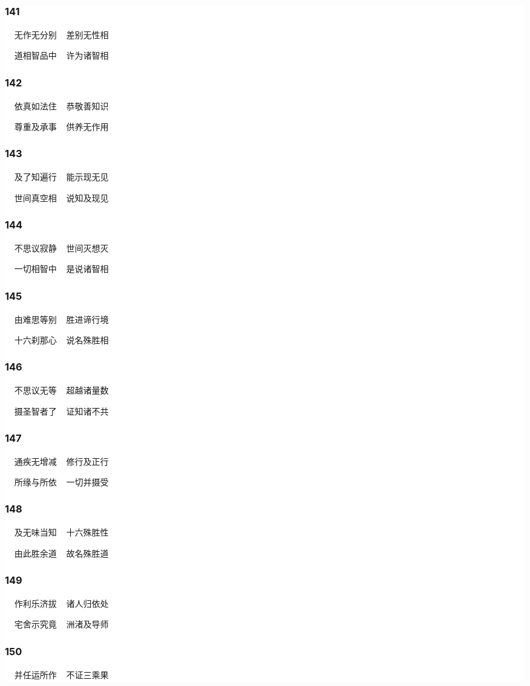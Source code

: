 ### 141

&nbsp;&nbsp;&nbsp;&nbsp;无作无分别&nbsp;&nbsp;&nbsp;&nbsp;差别无性相

&nbsp;&nbsp;&nbsp;&nbsp;道相智品中&nbsp;&nbsp;&nbsp;&nbsp;许为诸智相

### 142

&nbsp;&nbsp;&nbsp;&nbsp;依真如法住&nbsp;&nbsp;&nbsp;&nbsp;恭敬善知识

&nbsp;&nbsp;&nbsp;&nbsp;尊重及承事&nbsp;&nbsp;&nbsp;&nbsp;供养无作用

### 143

&nbsp;&nbsp;&nbsp;&nbsp;及了知遍行&nbsp;&nbsp;&nbsp;&nbsp;能示现无见

&nbsp;&nbsp;&nbsp;&nbsp;世间真空相&nbsp;&nbsp;&nbsp;&nbsp;说知及现见

### 144

&nbsp;&nbsp;&nbsp;&nbsp;不思议寂静&nbsp;&nbsp;&nbsp;&nbsp;世间灭想灭

&nbsp;&nbsp;&nbsp;&nbsp;一切相智中&nbsp;&nbsp;&nbsp;&nbsp;是说诸智相

### 145

&nbsp;&nbsp;&nbsp;&nbsp;由难思等别&nbsp;&nbsp;&nbsp;&nbsp;胜进谛行境

&nbsp;&nbsp;&nbsp;&nbsp;十六刹那心&nbsp;&nbsp;&nbsp;&nbsp;说名殊胜相

### 146

&nbsp;&nbsp;&nbsp;&nbsp;不思议无等&nbsp;&nbsp;&nbsp;&nbsp;超越诸量数

&nbsp;&nbsp;&nbsp;&nbsp;摄圣智者了&nbsp;&nbsp;&nbsp;&nbsp;证知诸不共

### 147

&nbsp;&nbsp;&nbsp;&nbsp;通疾无增减&nbsp;&nbsp;&nbsp;&nbsp;修行及正行

&nbsp;&nbsp;&nbsp;&nbsp;所缘与所依&nbsp;&nbsp;&nbsp;&nbsp;一切并摄受

### 148

&nbsp;&nbsp;&nbsp;&nbsp;及无味当知&nbsp;&nbsp;&nbsp;&nbsp;十六殊胜性

&nbsp;&nbsp;&nbsp;&nbsp;由此胜余道&nbsp;&nbsp;&nbsp;&nbsp;故名殊胜道

### 149

&nbsp;&nbsp;&nbsp;&nbsp;作利乐济拔&nbsp;&nbsp;&nbsp;&nbsp;诸人归依处

&nbsp;&nbsp;&nbsp;&nbsp;宅舍示究竟&nbsp;&nbsp;&nbsp;&nbsp;洲渚及导师

### 150

&nbsp;&nbsp;&nbsp;&nbsp;并任运所作&nbsp;&nbsp;&nbsp;&nbsp;不证三乘果
